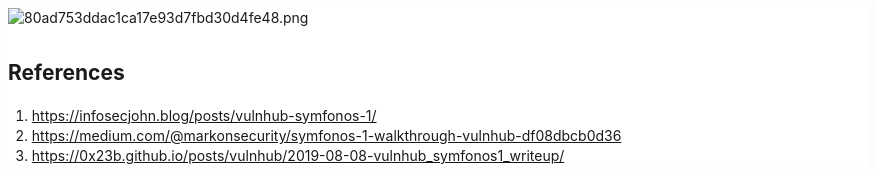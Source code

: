 
![80ad753ddac1ca17e93d7fbd30d4fe48.png](/images/vulnhub/symfonos-1/6bb5d28f94624216b450edfb23ea94d4.png)

## References
1. https://infosecjohn.blog/posts/vulnhub-symfonos-1/
2. https://medium.com/@markonsecurity/symfonos-1-walkthrough-vulnhub-df08dbcb0d36
3. https://0x23b.github.io/posts/vulnhub/2019-08-08-vulnhub_symfonos1_writeup/